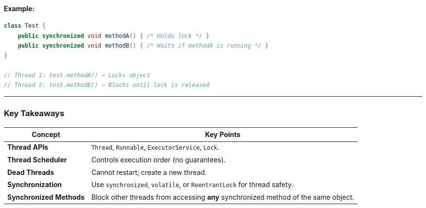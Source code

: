 **Example:**  
```java
class Test {
    public synchronized void methodA() { /* Holds lock */ }
    public synchronized void methodB() { /* Waits if methodA is running */ }
}

// Thread 1: test.methodA() → Locks object  
// Thread 2: test.methodB() → Blocks until lock is released  
```

---

### **Key Takeaways**  
| Concept               | Key Points                                                                 |
|-----------------------|---------------------------------------------------------------------------|
| **Thread APIs**       | `Thread`, `Runnable`, `ExecutorService`, `Lock`.                          |
| **Thread Scheduler**  | Controls execution order (no guarantees).                                 |
| **Dead Threads**      | Cannot restart; create a new thread.                                      |
| **Synchronization**   | Use `synchronized`, `volatile`, or `ReentrantLock` for thread safety.     |
| **Synchronized Methods** | Block other threads from accessing **any** synchronized method of the same object. |

